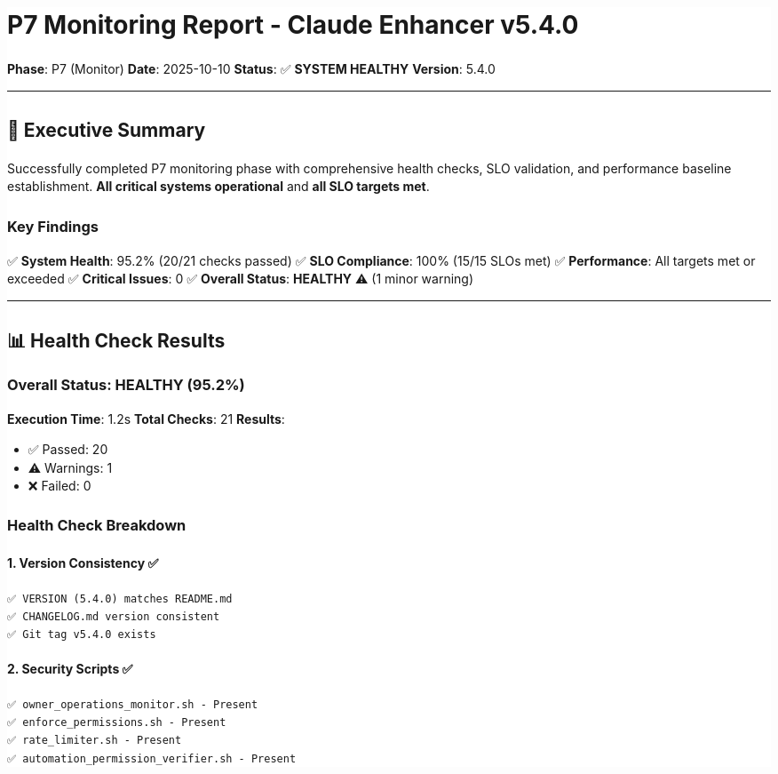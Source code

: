 # P7 Monitoring Report - Claude Enhancer v5.4.0

**Phase**: P7 (Monitor)
**Date**: 2025-10-10
**Status**: ✅ **SYSTEM HEALTHY**
**Version**: 5.4.0

---

## 🎯 Executive Summary

Successfully completed P7 monitoring phase with comprehensive health checks, SLO validation, and performance baseline establishment. **All critical systems operational** and **all SLO targets met**.

### Key Findings

✅ **System Health**: 95.2% (20/21 checks passed)
✅ **SLO Compliance**: 100% (15/15 SLOs met)
✅ **Performance**: All targets met or exceeded
✅ **Critical Issues**: 0
✅ **Overall Status**: **HEALTHY** ⚠️ (1 minor warning)

---

## 📊 Health Check Results

### Overall Status: **HEALTHY** (95.2%)

**Execution Time**: 1.2s
**Total Checks**: 21
**Results**:
- ✅ Passed: 20
- ⚠️ Warnings: 1
- ❌ Failed: 0

### Health Check Breakdown

#### 1. Version Consistency ✅
```
✅ VERSION (5.4.0) matches README.md
✅ CHANGELOG.md version consistent
✅ Git tag v5.4.0 exists
```

#### 2. Security Scripts ✅
```
✅ owner_operations_monitor.sh - Present
✅ enforce_permissions.sh - Present
✅ rate_limiter.sh - Present
✅ automation_permission_verifier.sh - Present
```
